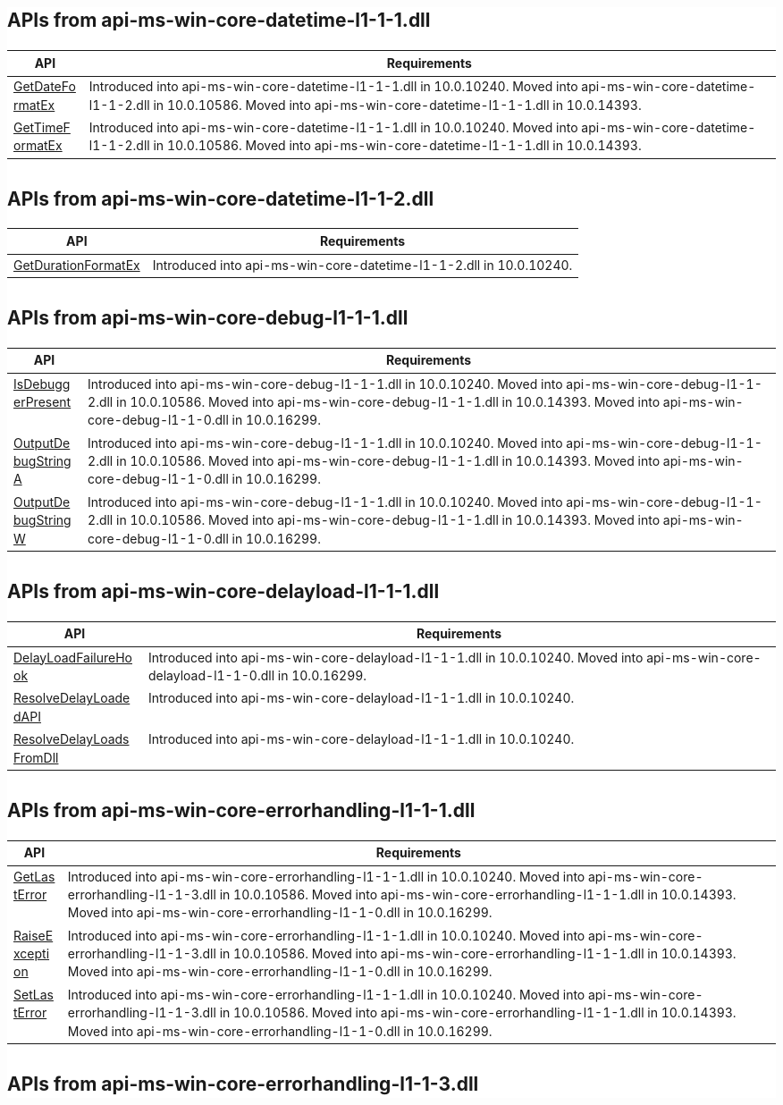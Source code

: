 
## APIs from api-ms-win-core-datetime-l1-1-1.dll

| API | Requirements |
| -----| --------------|
| [GetDateFormatEx](https://msdn.microsoft.com/en-us/library/windows/desktop/dd318088.aspx) | Introduced into api-ms-win-core-datetime-l1-1-1.dll in 10.0.10240. Moved into api-ms-win-core-datetime-l1-1-2.dll in 10.0.10586. Moved into api-ms-win-core-datetime-l1-1-1.dll in 10.0.14393. |
| [GetTimeFormatEx](https://msdn.microsoft.com/en-us/library/windows/desktop/dd318131.aspx) | Introduced into api-ms-win-core-datetime-l1-1-1.dll in 10.0.10240. Moved into api-ms-win-core-datetime-l1-1-2.dll in 10.0.10586. Moved into api-ms-win-core-datetime-l1-1-1.dll in 10.0.14393. |


## APIs from api-ms-win-core-datetime-l1-1-2.dll

| API | Requirements |
| -----| --------------|
| [GetDurationFormatEx](https://msdn.microsoft.com/en-us/library/windows/desktop/dd318092.aspx) | Introduced into api-ms-win-core-datetime-l1-1-2.dll in 10.0.10240. |


## APIs from api-ms-win-core-debug-l1-1-1.dll

| API | Requirements |
| -----| --------------|
| [IsDebuggerPresent](https://msdn.microsoft.com/en-us/library/windows/desktop/ms680345.aspx) | Introduced into api-ms-win-core-debug-l1-1-1.dll in 10.0.10240. Moved into api-ms-win-core-debug-l1-1-2.dll in 10.0.10586. Moved into api-ms-win-core-debug-l1-1-1.dll in 10.0.14393. Moved into api-ms-win-core-debug-l1-1-0.dll in 10.0.16299. |
| [OutputDebugStringA](https://msdn.microsoft.com/en-us/library/windows/desktop/aa363362.aspx) | Introduced into api-ms-win-core-debug-l1-1-1.dll in 10.0.10240. Moved into api-ms-win-core-debug-l1-1-2.dll in 10.0.10586. Moved into api-ms-win-core-debug-l1-1-1.dll in 10.0.14393. Moved into api-ms-win-core-debug-l1-1-0.dll in 10.0.16299. |
| [OutputDebugStringW](https://msdn.microsoft.com/en-us/library/windows/desktop/aa363362.aspx) | Introduced into api-ms-win-core-debug-l1-1-1.dll in 10.0.10240. Moved into api-ms-win-core-debug-l1-1-2.dll in 10.0.10586. Moved into api-ms-win-core-debug-l1-1-1.dll in 10.0.14393. Moved into api-ms-win-core-debug-l1-1-0.dll in 10.0.16299. |


## APIs from api-ms-win-core-delayload-l1-1-1.dll

| API | Requirements |
| -----| --------------|
| [DelayLoadFailureHook](https://msdn.microsoft.com/en-us/library/windows/desktop/bb432244.aspx) | Introduced into api-ms-win-core-delayload-l1-1-1.dll in 10.0.10240. Moved into api-ms-win-core-delayload-l1-1-0.dll in 10.0.16299. |
| [ResolveDelayLoadedAPI](https://msdn.microsoft.com/en-us/library/windows/desktop/hh829881.aspx) | Introduced into api-ms-win-core-delayload-l1-1-1.dll in 10.0.10240. |
| [ResolveDelayLoadsFromDll](https://msdn.microsoft.com/en-us/library/windows/desktop/hh829882.aspx) | Introduced into api-ms-win-core-delayload-l1-1-1.dll in 10.0.10240. |


## APIs from api-ms-win-core-errorhandling-l1-1-1.dll

| API | Requirements |
| -----| --------------|
| [GetLastError](https://msdn.microsoft.com/en-us/library/windows/desktop/ms679360.aspx) | Introduced into api-ms-win-core-errorhandling-l1-1-1.dll in 10.0.10240. Moved into api-ms-win-core-errorhandling-l1-1-3.dll in 10.0.10586. Moved into api-ms-win-core-errorhandling-l1-1-1.dll in 10.0.14393. Moved into api-ms-win-core-errorhandling-l1-1-0.dll in 10.0.16299. |
| [RaiseException](https://msdn.microsoft.com/en-us/library/windows/desktop/ms680552.aspx) | Introduced into api-ms-win-core-errorhandling-l1-1-1.dll in 10.0.10240. Moved into api-ms-win-core-errorhandling-l1-1-3.dll in 10.0.10586. Moved into api-ms-win-core-errorhandling-l1-1-1.dll in 10.0.14393. Moved into api-ms-win-core-errorhandling-l1-1-0.dll in 10.0.16299. |
| [SetLastError](https://msdn.microsoft.com/en-us/library/windows/desktop/ms680627.aspx) | Introduced into api-ms-win-core-errorhandling-l1-1-1.dll in 10.0.10240. Moved into api-ms-win-core-errorhandling-l1-1-3.dll in 10.0.10586. Moved into api-ms-win-core-errorhandling-l1-1-1.dll in 10.0.14393. Moved into api-ms-win-core-errorhandling-l1-1-0.dll in 10.0.16299. |


## APIs from api-ms-win-core-errorhandling-l1-1-3.dll
